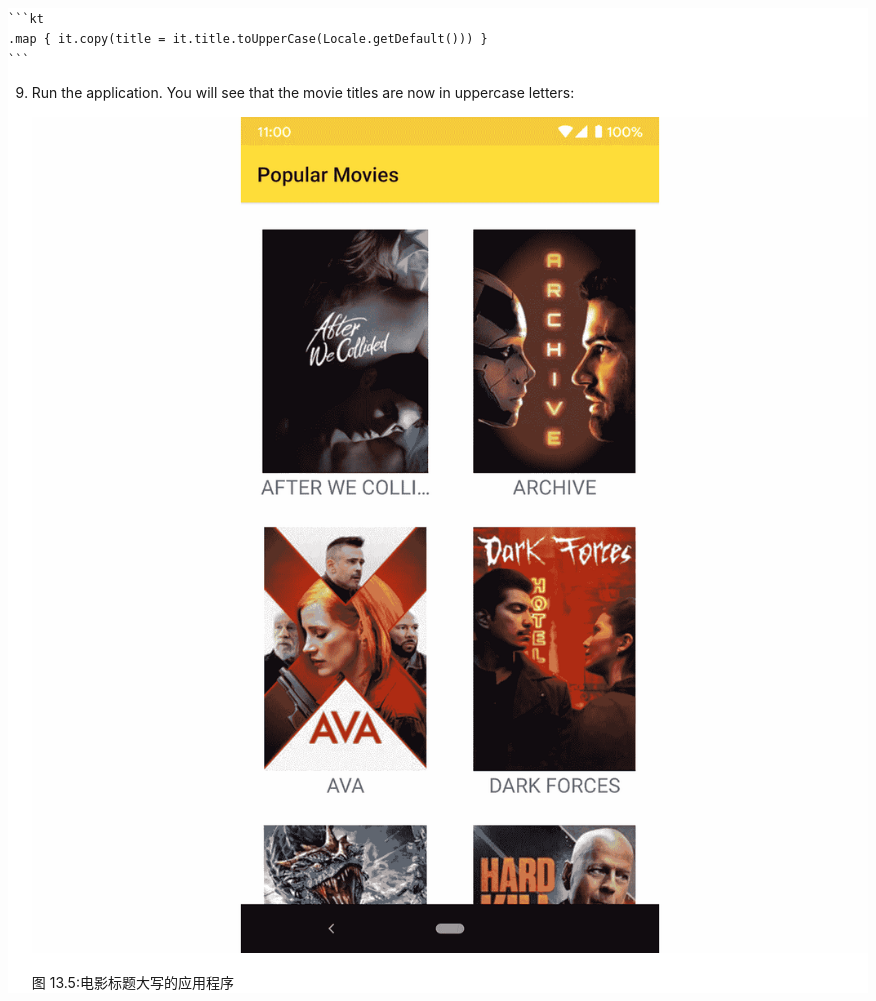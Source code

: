     ```kt
    .map { it.copy(title = it.title.toUpperCase(Locale.getDefault())) }
    ```

9.  Run the application. You will see that the movie titles are now in uppercase letters:

    ![Figure 13.5: The app with the movie titles in uppercase ](img/B15216_13_05.jpg)

    图 13.5:电影标题大写的应用程序
